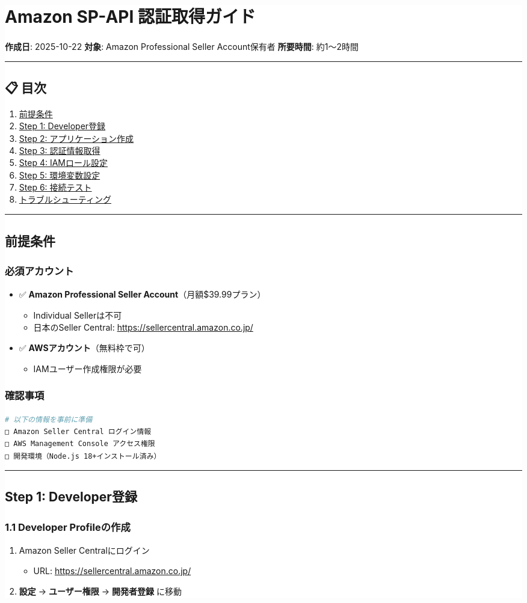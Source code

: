 # Amazon SP-API 認証取得ガイド

**作成日**: 2025-10-22
**対象**: Amazon Professional Seller Account保有者
**所要時間**: 約1〜2時間

---

## 📋 目次

1. [前提条件](#前提条件)
2. [Step 1: Developer登録](#step-1-developer登録)
3. [Step 2: アプリケーション作成](#step-2-アプリケーション作成)
4. [Step 3: 認証情報取得](#step-3-認証情報取得)
5. [Step 4: IAMロール設定](#step-4-iamロール設定)
6. [Step 5: 環境変数設定](#step-5-環境変数設定)
7. [Step 6: 接続テスト](#step-6-接続テスト)
8. [トラブルシューティング](#トラブルシューティング)

---

## 前提条件

### 必須アカウント

- ✅ **Amazon Professional Seller Account**（月額$39.99プラン）
  - Individual Sellerは不可
  - 日本のSeller Central: https://sellercentral.amazon.co.jp/

- ✅ **AWSアカウント**（無料枠で可）
  - IAMユーザー作成権限が必要

### 確認事項

```bash
# 以下の情報を事前に準備
□ Amazon Seller Central ログイン情報
□ AWS Management Console アクセス権限
□ 開発環境（Node.js 18+インストール済み）
```

---

## Step 1: Developer登録

### 1.1 Developer Profileの作成

1. Amazon Seller Centralにログイン
   - URL: https://sellercentral.amazon.co.jp/

2. **設定** → **ユーザー権限** → **開発者登録** に移動
